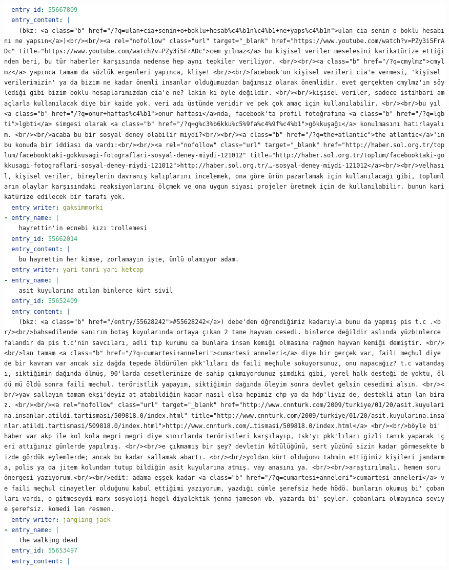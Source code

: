 ```yaml
  entry_id: 55667809
  entry_content: |
    (bkz: <a class="b" href="/?q=ulan+cia+senin+o+boklu+hesab%c4%b1n%c4%b1+ne+yaps%c4%b1n">ulan cia senin o boklu hesabını ne yapsın</a>)<br/><br/><a rel="nofollow" class="url" target="_blank" href="https://www.youtube.com/watch?v=PZy3i5FrADc" title="https://www.youtube.com/watch?v=PZy3i5FrADc">cem yılmaz</a> bu kişisel veriler meselesini karikatürize ettiğinden beri, bu tür haberler karşısında nedense hep aynı tepkiler veriliyor. <br/><br/><a class="b" href="/?q=cmylmz">cmylmz</a> yapınca tamam da sözlük ergenleri yapınca, klişe! <br/><br/>facebook'un kişisel verileri cia'e vermesi, 'kişisel verilerimizin' ya da bizim ne kadar önemli insanlar olduğumuzdan bağımsız olarak önemlidir. evet gerçekten cmylmz'ın söylediği gibi bizim boklu hesaplarımızdan cia'e ne? lakin ki öyle değildir. <br/><br/>kişisel veriler, sadece istihbari amaçlarla kullanılacak diye bir kaide yok. veri adı üstünde veridir ve pek çok amaç için kullanılabilir. <br/><br/>bu yıl <a class="b" href="/?q=onur+haftas%c4%b1">onur haftası</a>nda, facebook'ta profil fotoğrafına <a class="b" href="/?q=lgbti">lgbti</a> simgesi olarak <a class="b" href="/?q=g%c3%b6kku%c5%9fa%c4%9f%c4%b1">gökkuşağı</a> konulmasını hatırlayalım. <br/><br/>acaba bu bir sosyal deney olabilir miydi?<br/><br/><a class="b" href="/?q=the+atlantic">the atlantic</a>'in bu konuda bir iddiası da vardı:<br/><br/><a rel="nofollow" class="url" target="_blank" href="http://haber.sol.org.tr/toplum/facebooktaki-gokkusagi-fotograflari-sosyal-deney-miydi-121012" title="http://haber.sol.org.tr/toplum/facebooktaki-gokkusagi-fotograflari-sosyal-deney-miydi-121012">http://haber.sol.org.tr/…-sosyal-deney-miydi-121012</a><br/><br/>velhasıl, kişisel veriler, bireylerin davranış kalıplarını incelemek, ona göre ürün pazarlamak için kullanılacağı gibi, toplumların olaylar karşısındaki reaksiyonlarını ölçmek ve ona uygun siyasi projeler üretmek için de kullanılabilir. bunun karikatürize edilecek bir tarafı yok.
  entry_writer: gaksimmorki
- entry_name: |
    hayrettin'in ecnebi kızı trollemesi
  entry_id: 55662014
  entry_content: |
    bu hayrettin her kimse, zorlamayın işte, ünlü olamıyor adam.
  entry_writer: yari tanri yari ketcap
- entry_name: |
    asit kuyularına atılan binlerce kürt sivil
  entry_id: 55652409
  entry_content: |
    (bkz: <a class="b" href="/entry/55628242">#55628242</a>) debe'den öğrendiğimiz kadarıyla bunu da yapmış pis t.c .<br/><br/>bahsedilende sanırım botaş kuyularında ortaya çıkan 2 tane hayvan cesedi. binlerce değildir aslında yüzbinlerce falandır da pis t.c'nin savcıları, adli tıp kurumu da bunlara insan kemiği olmasına rağmen hayvan kemiği demiştir. <br/><br/>lan tamam <a class="b" href="/?q=cumartesi+anneleri">cumartesi anneleri</a> diye bir gerçek var, faili meçhul diye de bir kavram var ancak siz dağda tepede öldürülen pkk'lıları da faili meçhule sokuyorsunuz, onu napacağız? t.c vatandaşı, siktiğimin dağında ölmüş, 90'larda cesetlerinize de sahip çıkmıyordunuz şimdiki gibi, yerel halk desteği de yoktu, öldü mü öldü sonra faili mechul. teröristlik yapayım, siktiğimin dağında öleyim sonra devlet gelsin cesedimi alsın. <br/><br/>yav sallayın tamam ekşi'deyiz at atabildiğin kadar nasıl olsa hepimiz chp ya da hdp'liyiz de, destekli atın lan biraz. <br/><br/><a rel="nofollow" class="url" target="_blank" href="http://www.cnnturk.com/2009/turkiye/01/20/asit.kuyularina.insanlar.atildi.tartismasi/509818.0/index.html" title="http://www.cnnturk.com/2009/turkiye/01/20/asit.kuyularina.insanlar.atildi.tartismasi/509818.0/index.html">http://www.cnnturk.com/…tismasi/509818.0/index.html</a> <br/><br/>böyle bi' haber var akp ile kol kola megri megri diye sınırlarda teröristleri karşılayıp, tsk'yı pkk'lıları gizli tanık yaparak içeri attığınız günlerde yapılmış. <br/><br/>e çıkmamış bir şey? devletin kötülüğünü, sert yüzünü sizin kadar görmesekte bizde gördük eylemlerde; ancak bu kadar sallamak abartı. <br/><br/>yoldan kürt olduğunu tahmin ettiğimiz kişileri jandarma, polis ya da jitem kolundan tutup bildiğin asit kuyularına atmış. vay anasını ya. <br/><br/>araştırılmalı. hemen soru önergesi yazıyorum.<br/><br/>edit: adama eşşek kadar <a class="b" href="/?q=cumartesi+anneleri">cumartesi anneleri</a> ve faili meçhul cinayetler olduğunu kabul ettiğimi yazıyorum, yazdığı cümle şerefsiz hede hödö. bunların okumuş bi' çobanları vardı, o gitmeseydi marx sosyoloji hegel diyalektik jenna jameson vb. yazardı bi' şeyler. çobanları olmayınca seviye şerefsiz. komedi lan resmen.
  entry_writer: jangling jack
- entry_name: |
    the walking dead
  entry_id: 55653497
  entry_content: |
```